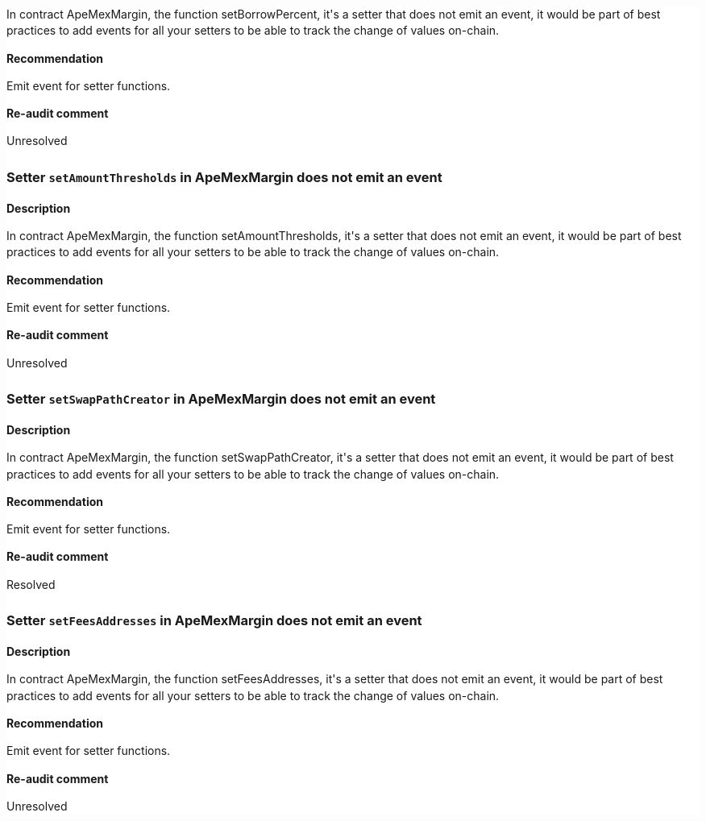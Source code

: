 In contract ApeMexMargin, the function setBorrowPercent, it's a setter that does not emit an event, it would be part of best practices to add events for all your setters to be able to track the change of values on-chain.

**Recommendation**

Emit event for setter functions.

**Re-audit comment**

Unresolved

### Setter `setAmountThresholds` in ApeMexMargin does not emit an event
**Description**

In contract ApeMexMargin, the function setAmountThresholds, it's a setter that does not emit an event, it would be part of best practices to add events for all your setters to be able to track the change of values on-chain.

**Recommendation**

Emit event for setter functions.

**Re-audit comment**

Unresolved

### Setter `setSwapPathCreator` in ApeMexMargin does not emit an event
**Description**

In contract ApeMexMargin, the function setSwapPathCreator, it's a setter that does not emit an event, it would be part of best practices to add events for all your setters to be able to track the change of values on-chain.

**Recommendation**

Emit event for setter functions.

**Re-audit comment**

Resolved

### Setter `setFeesAddresses` in ApeMexMargin does not emit an event
**Description**

In contract ApeMexMargin, the function setFeesAddresses, it's a setter that does not emit an event, it would be part of best practices to add events for all your setters to be able to track the change of values on-chain.

**Recommendation**

Emit event for setter functions.

**Re-audit comment**

Unresolved
